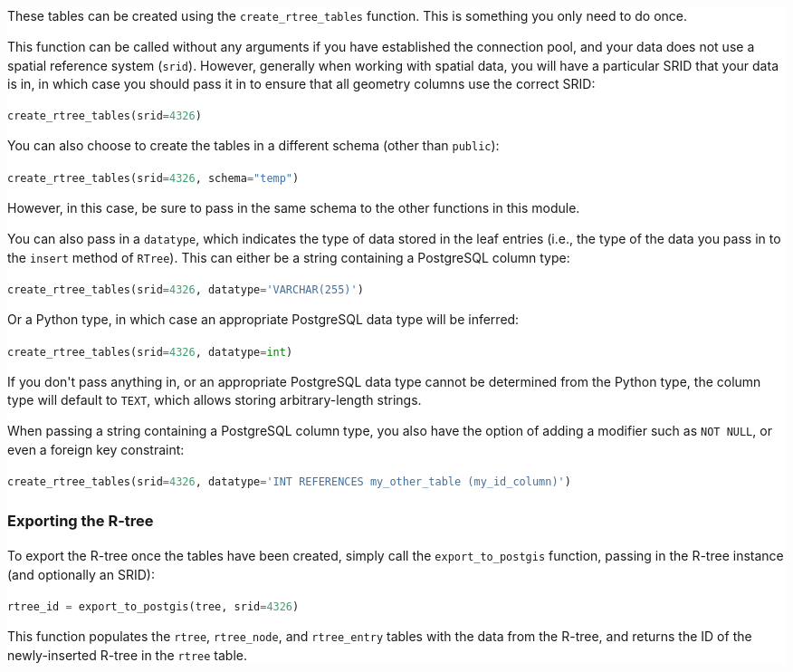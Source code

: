 These tables can be created using the `create_rtree_tables` function. This is
something you only need to do once.

This function can be called without any arguments if you have established the
connection pool, and your data does not use a spatial reference system (`srid`).
However, generally when working with spatial data, you will have a particular
SRID that your data is in, in which case you should pass it in to ensure that
all geometry columns use the correct SRID:

```python
create_rtree_tables(srid=4326)
```

You can also choose to create the tables in a different schema (other than `public`):

```python
create_rtree_tables(srid=4326, schema="temp")
```

However, in this case, be sure to pass in the same schema to the other functions in
this module.

You can also pass in a `datatype`, which indicates the type of data stored in the leaf
entries (i.e., the type of the data you pass in to the `insert` method of `RTree`).
This can either be a string containing a PostgreSQL column type:

```python
create_rtree_tables(srid=4326, datatype='VARCHAR(255)')
```

Or a Python type, in which case an appropriate PostgreSQL data type will be inferred:

```python
create_rtree_tables(srid=4326, datatype=int)
```

If you don't pass anything in, or an appropriate PostgreSQL data type cannot be
determined from the Python type, the column type will default to `TEXT`, which allows
storing arbitrary-length strings.

When passing a string containing a PostgreSQL column type, you also have the option
of adding a modifier such as `NOT NULL`, or even a foreign key constraint:

```python
create_rtree_tables(srid=4326, datatype='INT REFERENCES my_other_table (my_id_column)')
```

### Exporting the R-tree

To export the R-tree once the tables have been created, simply call the
`export_to_postgis` function, passing in the R-tree instance (and optionally an SRID):

```python
rtree_id = export_to_postgis(tree, srid=4326)
```

This function populates the `rtree`, `rtree_node`, and `rtree_entry` tables with
the data from the R-tree, and returns the ID of the newly-inserted R-tree in the
`rtree` table.
